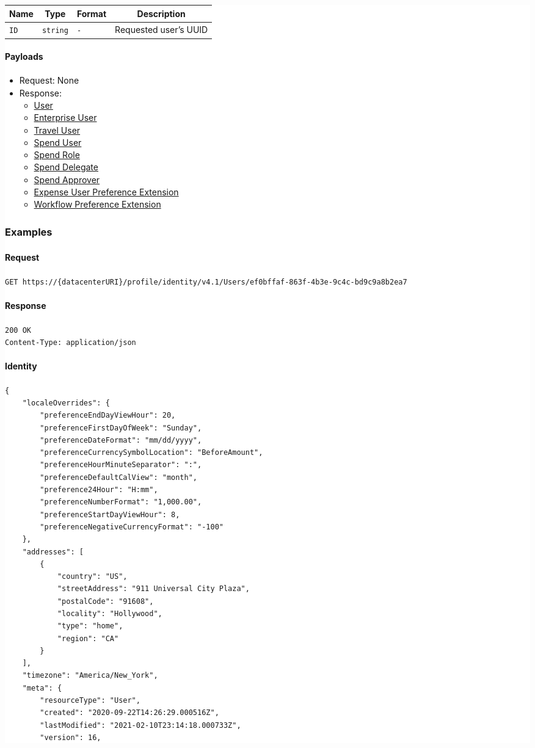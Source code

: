 |Name|Type|Format|Description|
|---|---|---|---|
`ID`|`string`|`-`|Requested user’s UUID

#### Payloads

* Request: None
* Response:
  * [User](#user-schema)
  * [Enterprise User](#enterprise-user-schema)   
  * [Travel User](#travel-user-schema)    
  * [Spend User](#spend-user-extension-schema)
  * [Spend Role](#spend-role-extension-schema)
  * [Spend Delegate](#spend-delegate-schema)  
  * [Spend Approver](#spend-approver-schema)  
  * [Expense User Preference Extension](#expense-user-preference-extension-schema)
  * [Workflow Preference Extension](#workflow-preferences-extension-schema)  

### Examples

#### Request

```shell
GET https://{datacenterURI}/profile/identity/v4.1/Users/ef0bffaf-863f-4b3e-9c4c-bd9c9a8b2ea7
```

#### Response

```shell
200 OK
Content-Type: application/json
```

#### Identity

```shell
{
    "localeOverrides": {
        "preferenceEndDayViewHour": 20,
        "preferenceFirstDayOfWeek": "Sunday",
        "preferenceDateFormat": "mm/dd/yyyy",
        "preferenceCurrencySymbolLocation": "BeforeAmount",
        "preferenceHourMinuteSeparator": ":",
        "preferenceDefaultCalView": "month",
        "preference24Hour": "H:mm",
        "preferenceNumberFormat": "1,000.00",
        "preferenceStartDayViewHour": 8,
        "preferenceNegativeCurrencyFormat": "-100"
    },
    "addresses": [
        {
            "country": "US",
            "streetAddress": "911 Universal City Plaza",
            "postalCode": "91608",
            "locality": "Hollywood",
            "type": "home",
            "region": "CA"
        }
    ],
    "timezone": "America/New_York",
    "meta": {
        "resourceType": "User",
        "created": "2020-09-22T14:26:29.000516Z",
        "lastModified": "2021-02-10T23:14:18.000733Z",
        "version": 16,
```